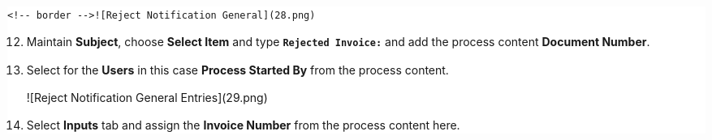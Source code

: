     <!-- border -->![Reject Notification General](28.png)

12. Maintain **Subject**, choose **Select Item** and type **`Rejected Invoice:`** and add the process content **Document Number**.

13. Select for the **Users** in this case **Process Started By** from the process content.

    <!-- border -->![Reject Notification General Entries](29.png)

14. Select **Inputs** tab and assign the **Invoice Number** from the process content here.
